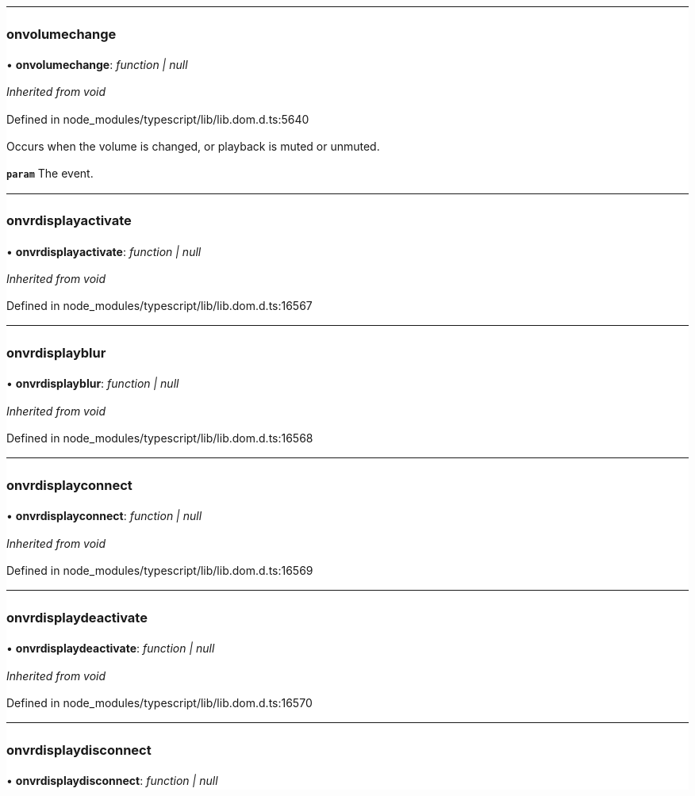 ___

###  onvolumechange

• **onvolumechange**: *function | null*

*Inherited from void*

Defined in node_modules/typescript/lib/lib.dom.d.ts:5640

Occurs when the volume is changed, or playback is muted or unmuted.

**`param`** The event.

___

###  onvrdisplayactivate

• **onvrdisplayactivate**: *function | null*

*Inherited from void*

Defined in node_modules/typescript/lib/lib.dom.d.ts:16567

___

###  onvrdisplayblur

• **onvrdisplayblur**: *function | null*

*Inherited from void*

Defined in node_modules/typescript/lib/lib.dom.d.ts:16568

___

###  onvrdisplayconnect

• **onvrdisplayconnect**: *function | null*

*Inherited from void*

Defined in node_modules/typescript/lib/lib.dom.d.ts:16569

___

###  onvrdisplaydeactivate

• **onvrdisplaydeactivate**: *function | null*

*Inherited from void*

Defined in node_modules/typescript/lib/lib.dom.d.ts:16570

___

###  onvrdisplaydisconnect

• **onvrdisplaydisconnect**: *function | null*
